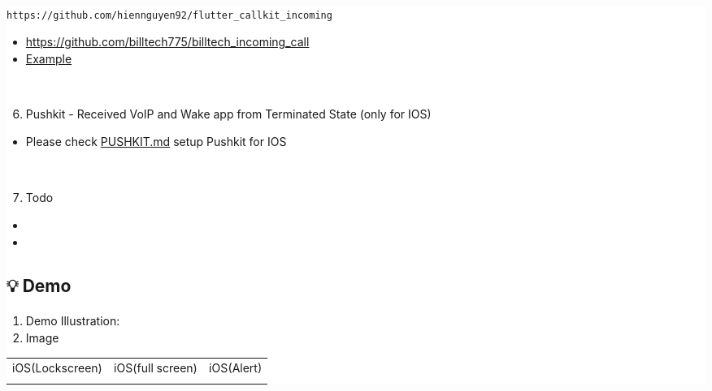    ```
   https://github.com/hiennguyen92/flutter_callkit_incoming
   ```

   - <a href='https://github.com/billtech775/billtech_incoming_call'>https://github.com/billtech775/billtech_incoming_call</a>
   - <a href='https://github.com/billtech775/billtech_incoming_call/blob/master/example/lib/main.dart'>Example</a>

  <br>

6. Pushkit - Received VoIP and Wake app from Terminated State (only for IOS)

- Please check <a href="https://github.com/billtech775/billtech_incoming_call/blob/master/PUSHKIT.md">PUSHKIT.md</a> setup Pushkit for IOS

  <br>

7. Todo

-
- <br>

## :bulb: Demo

1. Demo Illustration:
2. Image
<table>
  <tr>
    <td>iOS(Lockscreen)</td>
    <td>iOS(full screen)</td>
    <td>iOS(Alert)</td>
  </tr>
  <tr>
    <td>